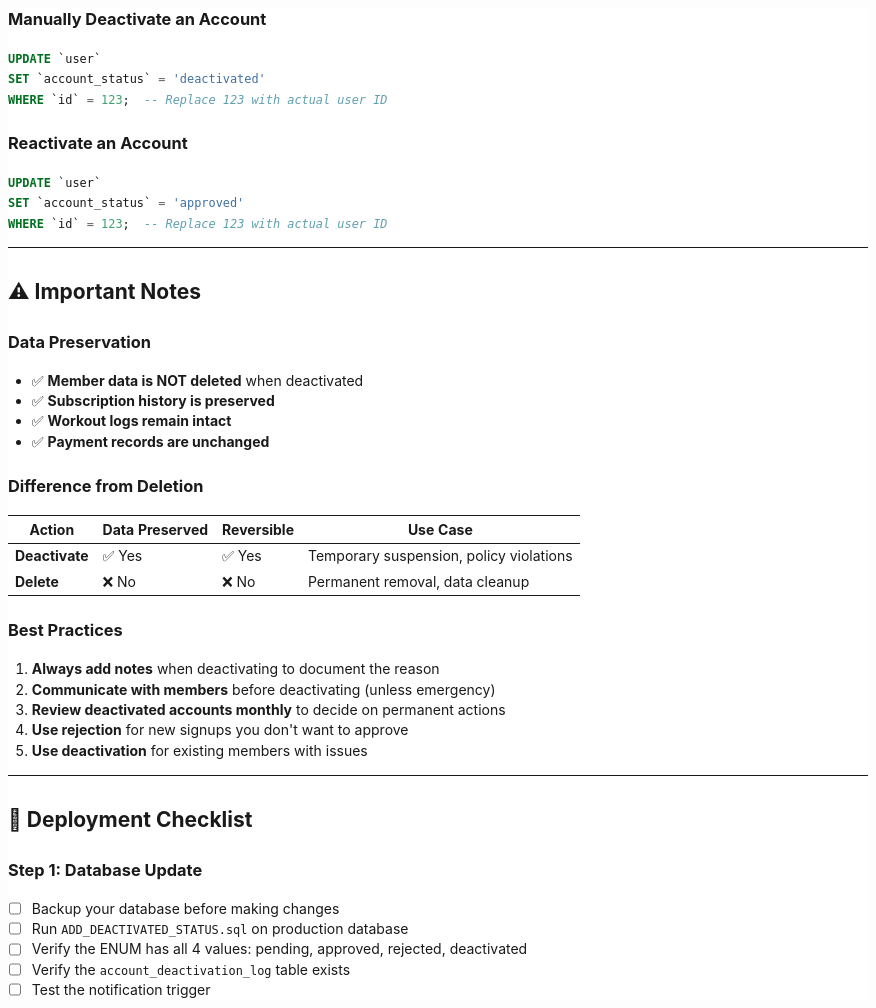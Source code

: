 ### Manually Deactivate an Account
```sql
UPDATE `user` 
SET `account_status` = 'deactivated' 
WHERE `id` = 123;  -- Replace 123 with actual user ID
```

### Reactivate an Account
```sql
UPDATE `user` 
SET `account_status` = 'approved' 
WHERE `id` = 123;  -- Replace 123 with actual user ID
```

---

## ⚠️ Important Notes

### Data Preservation
- ✅ **Member data is NOT deleted** when deactivated
- ✅ **Subscription history is preserved**
- ✅ **Workout logs remain intact**
- ✅ **Payment records are unchanged**

### Difference from Deletion
| Action | Data Preserved | Reversible | Use Case |
|--------|---------------|-----------|----------|
| **Deactivate** | ✅ Yes | ✅ Yes | Temporary suspension, policy violations |
| **Delete** | ❌ No | ❌ No | Permanent removal, data cleanup |

### Best Practices
1. **Always add notes** when deactivating to document the reason
2. **Communicate with members** before deactivating (unless emergency)
3. **Review deactivated accounts monthly** to decide on permanent actions
4. **Use rejection** for new signups you don't want to approve
5. **Use deactivation** for existing members with issues

---

## 🚀 Deployment Checklist

### Step 1: Database Update
- [ ] Backup your database before making changes
- [ ] Run `ADD_DEACTIVATED_STATUS.sql` on production database
- [ ] Verify the ENUM has all 4 values: pending, approved, rejected, deactivated
- [ ] Verify the `account_deactivation_log` table exists
- [ ] Test the notification trigger
